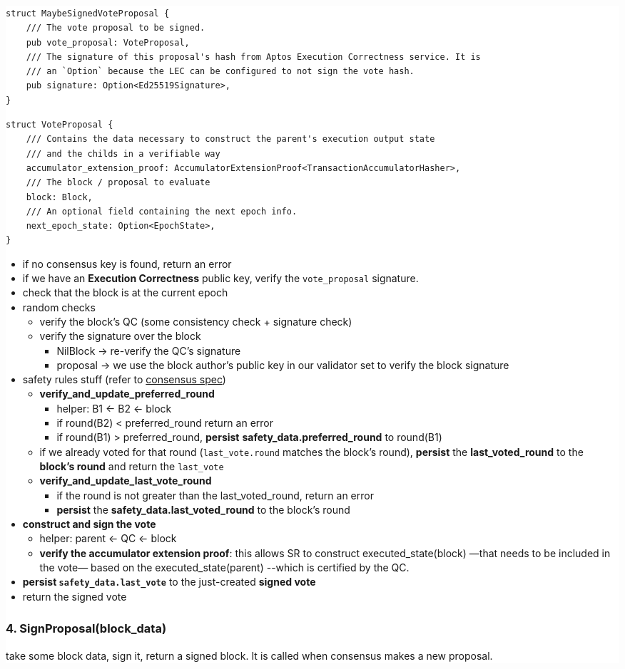 ```
struct MaybeSignedVoteProposal {
    /// The vote proposal to be signed.
    pub vote_proposal: VoteProposal,
    /// The signature of this proposal's hash from Aptos Execution Correctness service. It is
    /// an `Option` because the LEC can be configured to not sign the vote hash.
    pub signature: Option<Ed25519Signature>,
}
```

```
struct VoteProposal {
    /// Contains the data necessary to construct the parent's execution output state
    /// and the childs in a verifiable way
    accumulator_extension_proof: AccumulatorExtensionProof<TransactionAccumulatorHasher>,
    /// The block / proposal to evaluate
    block: Block,
    /// An optional field containing the next epoch info.
    next_epoch_state: Option<EpochState>,
}
```

* if no consensus key is found, return an error
* if we have an **Execution Correctness** public key, verify the `vote_proposal` signature.
* check that the block is at the current epoch
* random checks
    * verify the block’s QC (some consistency check + signature check)
    * verify the signature over the block
        * NilBlock → re-verify the QC’s signature
        * proposal → we use the block author’s public key in our validator set to verify the block signature
* safety rules stuff (refer to [consensus spec](/specifications/consensus#voting-rule))
    * **verify_and_update_preferred_round**
        * helper: B1 ← B2 ← block
        * if round(B2) < preferred_round return an error
        * if round(B1) > preferred_round, **persist** **safety_data.preferred_round** to round(B1)
    * if we already voted for that round (`last_vote.round` matches the block’s round), **persist** the **last_voted_round** to the **block’s round** and return the `last_vote`
    * **verify_and_update_last_vote_round**
        * if the round is not greater than the last_voted_round, return an error
        * **persist** the **safety_data.last_voted_round** to the block’s round
* **construct and sign the vote**
    * helper: parent ← QC ← block
    * **verify the accumulator extension proof**: this allows SR to construct executed_state(block) —that needs to be included in the vote— based on the executed_state(parent) --which is certified by the QC.
*  **persist `safety_data.last_vote`** to the just-created **signed vote**
* return the signed vote

### **4. SignProposal**(block_data)

take some block data, sign it, return a signed block. It is called when consensus makes a new proposal.
